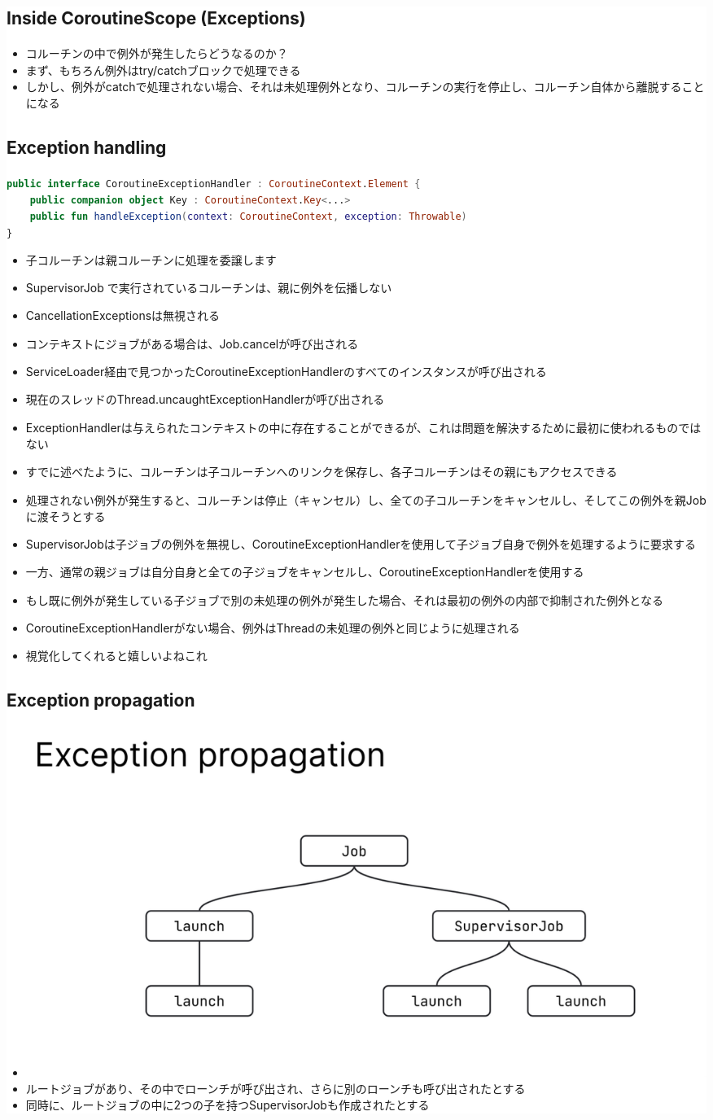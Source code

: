 ## Inside CoroutineScope (Exceptions)
- コルーチンの中で例外が発生したらどうなるのか？
- まず、もちろん例外はtry/catchブロックで処理できる
- しかし、例外がcatchで処理されない場合、それは未処理例外となり、コルーチンの実行を停止し、コルーチン自体から離脱することになる

## Exception handling
```kotlin
public interface CoroutineExceptionHandler : CoroutineContext.Element {
    public companion object Key : CoroutineContext.Key<...>
    public fun handleException(context: CoroutineContext, exception: Throwable)
}
```
- 子コルーチンは親コルーチンに処理を委譲します
- SupervisorJob で実行されているコルーチンは、親に例外を伝播しない
- CancellationExceptionsは無視される
- コンテキストにジョブがある場合は、Job.cancelが呼び出される
- ServiceLoader経由で見つかったCoroutineExceptionHandlerのすべてのインスタンスが呼び出される
- 現在のスレッドのThread.uncaughtExceptionHandlerが呼び出される

- ExceptionHandlerは与えられたコンテキストの中に存在することができるが、これは問題を解決するために最初に使われるものではない
- すでに述べたように、コルーチンは子コルーチンへのリンクを保存し、各子コルーチンはその親にもアクセスできる
- 処理されない例外が発生すると、コルーチンは停止（キャンセル）し、全ての子コルーチンをキャンセルし、そしてこの例外を親Jobに渡そうとする

- SupervisorJobは子ジョブの例外を無視し、CoroutineExceptionHandlerを使用して子ジョブ自身で例外を処理するように要求する
- 一方、通常の親ジョブは自分自身と全ての子ジョブをキャンセルし、CoroutineExceptionHandlerを使用する
- もし既に例外が発生している子ジョブで別の未処理の例外が発生した場合、それは最初の例外の内部で抑制された例外となる

- CoroutineExceptionHandlerがない場合、例外はThreadの未処理の例外と同じように処理される
- 視覚化してくれると嬉しいよねこれ

## Exception propagation
- ![img_19.png](img_19.png)
- ルートジョブがあり、その中でローンチが呼び出され、さらに別のローンチも呼び出されたとする
- 同時に、ルートジョブの中に2つの子を持つSupervisorJobも作成されたとする